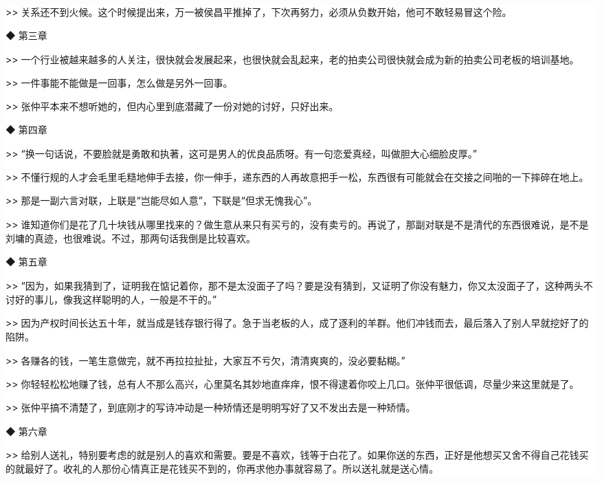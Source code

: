  

\>> 关系还不到火候。这个时候提出来，万一被侯昌平推掉了，下次再努力，必须从负数开始，他可不敢轻易冒这个险。

 

 

◆ 第三章

 

\>> 一个行业被越来越多的人关注，很快就会发展起来，也很快就会乱起来，老的拍卖公司很快就会成为新的拍卖公司老板的培训基地。

 

\>> 一件事能不能做是一回事，怎么做是另外一回事。

 

\>> 张仲平本来不想听她的，但内心里到底潜藏了一份对她的讨好，只好出来。

 

 

◆ 第四章

 

\>> “换一句话说，不要脸就是勇敢和执著，这可是男人的优良品质呀。有一句恋爱真经，叫做胆大心细脸皮厚。”

 

\>> 不懂行规的人才会毛里毛糙地伸手去接，你一伸手，递东西的人再故意把手一松，东西很有可能就会在交接之间啪的一下摔碎在地上。

 

\>> 那是一副六言对联，上联是“岂能尽如人意”，下联是“但求无愧我心”。

 

\>> 谁知道你们是花了几十块钱从哪里找来的？做生意从来只有买亏的，没有卖亏的。再说了，那副对联是不是清代的东西很难说，是不是刘墉的真迹，也很难说。不过，那两句话我倒是比较喜欢。

 

 

◆ 第五章

 

\>> “因为，如果我猜到了，证明我在惦记着你，那不是太没面子了吗？要是没有猜到，又证明了你没有魅力，你又太没面子了，这种两头不讨好的事儿，像我这样聪明的人，一般是不干的。”

 

\>> 因为产权时间长达五十年，就当成是钱存银行得了。急于当老板的人，成了逐利的羊群。他们冲钱而去，最后落入了别人早就挖好了的陷阱。

 

\>> 各赚各的钱，一笔生意做完，就不再拉拉扯扯，大家互不亏欠，清清爽爽的，没必要黏糊。”

 

\>> 你轻轻松松地赚了钱，总有人不那么高兴，心里莫名其妙地直痒痒，恨不得逮着你咬上几口。张仲平很低调，尽量少来这里就是了。

 

\>> 张仲平搞不清楚了，到底刚才的写诗冲动是一种矫情还是明明写好了又不发出去是一种矫情。

 

 

◆ 第六章

 

\>> 给别人送礼，特别要考虑的就是别人的喜欢和需要。要是不喜欢，钱等于白花了。如果你送的东西，正好是他想买又舍不得自己花钱买的就最好了。收礼的人那份心情真正是花钱买不到的，你再求他办事就容易了。所以送礼就是送心情。
